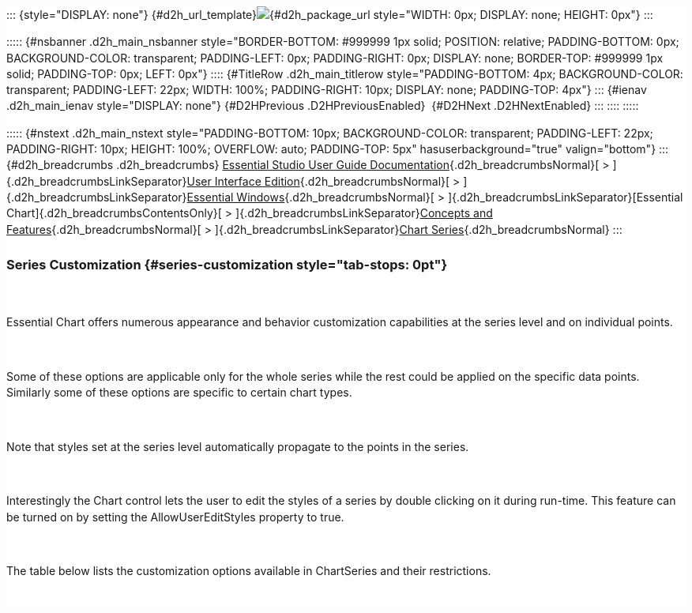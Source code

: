 ::: {style="DISPLAY: none"}
[](ms-xhelp:///?Id=d2h_url_template){#d2h_url_template}![](!package_url!){#d2h_package_url style="WIDTH: 0px; DISPLAY: none; HEIGHT: 0px"}
:::

::::: {#nsbanner .d2h_main_nsbanner style="BORDER-BOTTOM: #999999 1px solid; POSITION: relative; PADDING-BOTTOM: 0px; BACKGROUND-COLOR: transparent; PADDING-LEFT: 0px; PADDING-RIGHT: 0px; DISPLAY: none; BORDER-TOP: #999999 1px solid; PADDING-TOP: 0px; LEFT: 0px"}
:::: {#TitleRow .d2h_main_titlerow style="PADDING-BOTTOM: 4px; BACKGROUND-COLOR: transparent; PADDING-LEFT: 22px; WIDTH: 100%; PADDING-RIGHT: 10px; DISPLAY: none; PADDING-TOP: 4px"}
::: {#ienav .d2h_main_ienav style="DISPLAY: none"}
[](ms-xhelp:///?Id=68f205e3-aef5-4514-8a16-640be1079703){#D2HPrevious .D2HPreviousEnabled}  [](ms-xhelp:///?Id=d7448f12-46cf-43fb-b4a9-243e35c0ef96){#D2HNext .D2HNextEnabled}
:::
::::
:::::

::::: {#nstext .d2h_main_nstext style="PADDING-BOTTOM: 10px; BACKGROUND-COLOR: transparent; PADDING-LEFT: 22px; PADDING-RIGHT: 10px; HEIGHT: 100%; OVERFLOW: auto; PADDING-TOP: 5px" hasuserbackground="true" valign="bottom"}
::: {#d2h_breadcrumbs .d2h_breadcrumbs}
[Essential Studio User Guide Documentation](ms-xhelp:///?Id=12457748-09e3-4d74-a240-8e049cedf030){.d2h_breadcrumbsNormal}[ \> ]{.d2h_breadcrumbsLinkSeparator}[User Interface Edition](ms-xhelp:///?Id=c29296b7-531c-413b-a0ec-488ca1f7f669){.d2h_breadcrumbsNormal}[ \> ]{.d2h_breadcrumbsLinkSeparator}[Essential Windows](ms-xhelp:///?Id=e60759d8-47a4-4570-9d7a-16a68d63f2ea){.d2h_breadcrumbsNormal}[ \> ]{.d2h_breadcrumbsLinkSeparator}[Essential Chart]{.d2h_breadcrumbsContentsOnly}[ \> ]{.d2h_breadcrumbsLinkSeparator}[Concepts and Features](ms-xhelp:///?Id=71321e9c-336c-4c1c-a127-be9f135ad4bb){.d2h_breadcrumbsNormal}[ \> ]{.d2h_breadcrumbsLinkSeparator}[Chart Series](ms-xhelp:///?Id=68f205e3-aef5-4514-8a16-640be1079703){.d2h_breadcrumbsNormal}
:::

### Series Customization {#series-customization style="tab-stops: 0pt"}

 

Essential Chart offers numerous appearance and behavior customization capabilities at the series level and on individual points.

 

Some of these options are applicable only for the whole series while the rest could be applied on the specific data points. Similarly some of these options are specific to certain chart types.

 

Note that styles set at the series level automatically propagate to the points in the series.

 

Interestingly the Chart control lets the user to edit the styles of a series by double clicking on it during run-time. This feature can be turned on by setting the AllowUserEditStyles property to true.

 

The table below lists the customization options available in ChartSeries and their restrictions.

 